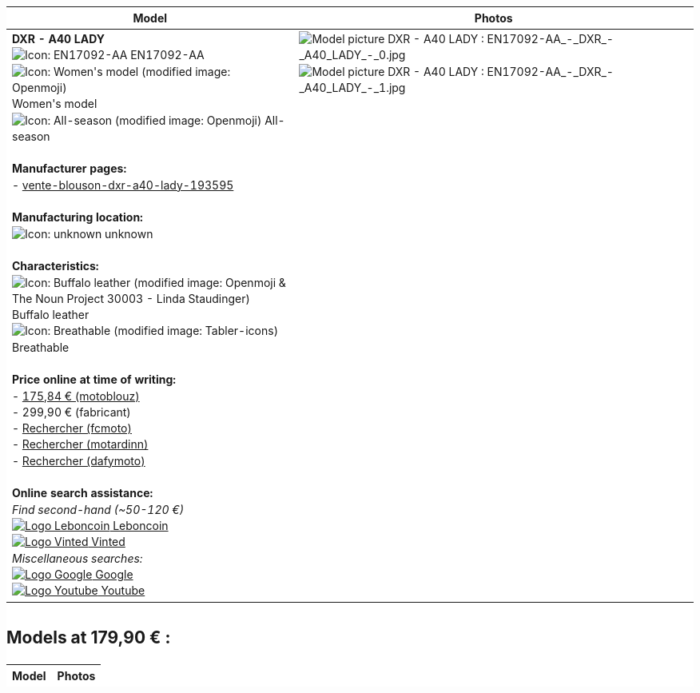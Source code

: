  | Model | Photos |
|---|---|
|                                                                                           **DXR - A40 LADY**                                                                                           <br />                                                                                           ![](picto_EN17092-AA.png#floatleft "Icon: EN17092-AA") EN17092-AA<br />                                                                                           ![](picto_gamme_femme.png#floatleft "Icon: Women's model (modified image: Openmoji)") Women's model<br />                                                                                           ![](picto_toutes-saisons.png#floatleft "Icon: All-season (modified image: Openmoji)") All-season<br />                                                                                           <br />                                                                                           **Manufacturer pages:**<br />                                                                                           - [vente-blouson-dxr-a40-lady-193595](https://www.motoblouz.com/vente-blouson-dxr-a40-lady-193595.html)<br />                                                                                           <br />                                                                                           **Manufacturing location:**<br />                                                                                           ![](picto_inconnu.png#floatleft "Icon:  unknown")  unknown<br />                                                                                           <br />                                                                                           **Characteristics:**<br />                                                                                           ![](picto_cuir_buffle.png#floatleft "Icon: Buffalo leather (modified image: Openmoji & The Noun Project 30003 - Linda Staudinger)") Buffalo leather<br />                                                                                           ![](picto_ventile.png#floatleft "Icon: Breathable  (modified image: Tabler-icons)") Breathable<br />                                                                                           <br />                                                                                           **Price online at time of writing:**<br />                                                                                           - [175,84 € (motoblouz)](https://pkw.motoblouz.com/?P4122157BDFF171&redir=https%3A%2F%2Fwww.motoblouz.com%2Frecherche%2FDXR%2520A40%2520FEMME.html)<br />                                                                                           - 299,90 € (fabricant)<br />                                                                                           - [Rechercher (fcmoto)](https://www.fc-moto.de/epages/fcm.sf/fr_FR/?ViewAction=FacetedSearchProducts&SearchString=DXR+A40)<br />                                                                                           - [Rechercher (motardinn)](https://www.tradeinn.com/motardinn/fr?products_search%5Bquery%5D=DXR+A40)<br />                                                                                           - [Rechercher (dafymoto)](https://www.dafy-moto.com/recherche?string=DXR+A40)<br />                                                                                           <br />                                                                                           **Online search assistance:**<br />                                                                                           *Find second-hand (~50-120 €)*<br />                                                                                           [![](logo_leboncoin.png#floatleft "Logo Leboncoin") Leboncoin](https://www.leboncoin.fr/recherche?text=moto+DXR+A40&shippable=1&sort=price&order=asc)<br />[![](logo_vinted.png#floatleft "Logo Vinted") Vinted](https://www.vinted.fr/catalog?search_text=moto+DXR+A40&order=price_low_to_high)<br />*Miscellaneous searches:*<br />                                                                                           [![](logo_google.png#floatleft "Logo Google") Google](https://www.google.com/search?q=moto+DXR+A40)<br />[![](logo_youtube.png#floatleft "Logo Youtube") Youtube](https://www.youtube.com/results?search_query=moto+DXR+A40)<br />                                                                                           |                                                                                           ![](EN17092-AA_-_DXR_-_A40_LADY_-_0.jpg "Model picture DXR - A40 LADY : EN17092-AA_-_DXR_-_A40_LADY_-_0.jpg")                                                                                           ![](EN17092-AA_-_DXR_-_A40_LADY_-_1.jpg "Model picture DXR - A40 LADY : EN17092-AA_-_DXR_-_A40_LADY_-_1.jpg")                                                                                           |                                                                                           




## Models at 179,90 € :

 | Model | Photos |
|---|---|